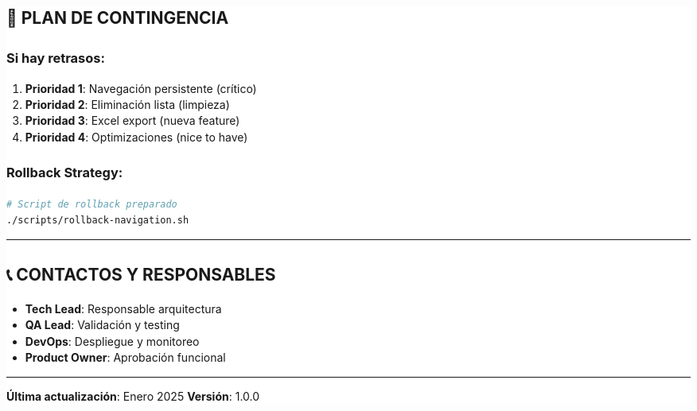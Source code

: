 
## 🚨 PLAN DE CONTINGENCIA

### Si hay retrasos:
1. **Prioridad 1**: Navegación persistente (crítico)
2. **Prioridad 2**: Eliminación lista (limpieza)
3. **Prioridad 3**: Excel export (nueva feature)
4. **Prioridad 4**: Optimizaciones (nice to have)

### Rollback Strategy:
```bash
# Script de rollback preparado
./scripts/rollback-navigation.sh
```

---

## 📞 CONTACTOS Y RESPONSABLES

- **Tech Lead**: Responsable arquitectura
- **QA Lead**: Validación y testing
- **DevOps**: Despliegue y monitoreo
- **Product Owner**: Aprobación funcional

---

**Última actualización**: Enero 2025
**Versión**: 1.0.0